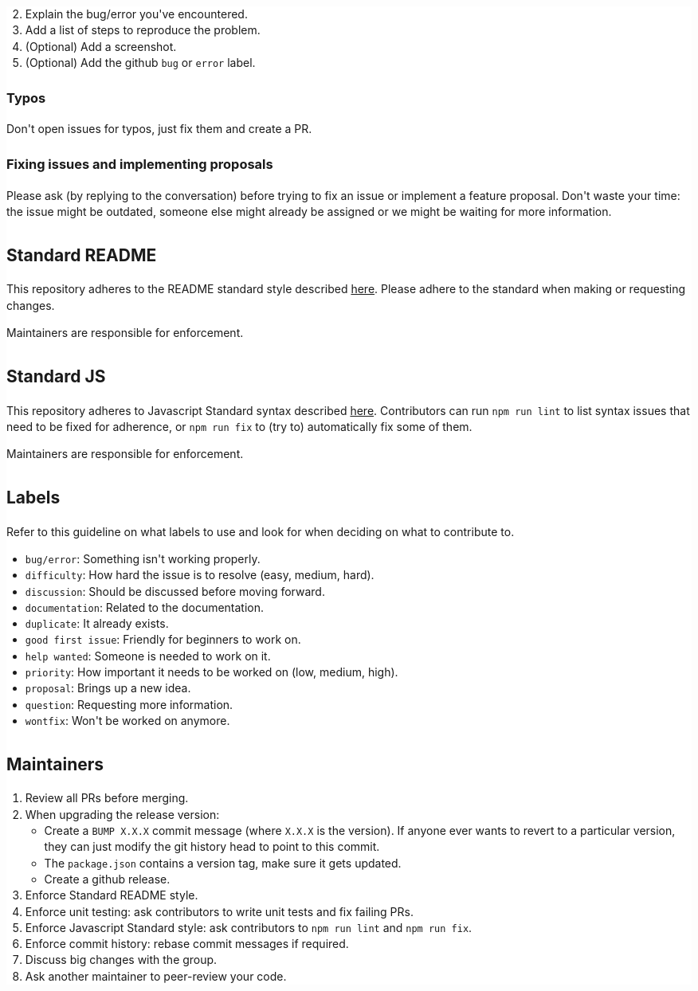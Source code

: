 2. Explain the bug/error you've encountered.
3. Add a list of steps to reproduce the problem.
4. (Optional) Add a screenshot.
5. (Optional) Add the github `bug` or `error` label.
### Typos
Don't open issues for typos, just fix them and create a PR.
### Fixing issues and implementing proposals
Please ask (by replying to the conversation) before trying to fix an issue or implement a feature proposal. Don't waste your time: the issue might be outdated, someone else might already be assigned or we might be waiting for more information.
## Standard README
This repository adheres to the README standard style described [here](https://github.com/RichardLitt/standard-readme). Please adhere to the standard when making or requesting changes.

Maintainers are responsible for enforcement.
## Standard JS
This repository adheres to Javascript Standard syntax described [here](https://standardjs.com/). Contributors can run `npm run lint` to list syntax issues that need to be fixed for adherence, or `npm run fix` to (try to) automatically fix some of them.

Maintainers are responsible for enforcement.
## Labels
Refer to this guideline on what labels to use and look for when deciding on what to contribute to.
- `bug/error`: Something isn't working properly.
- `difficulty`: How hard the issue is to resolve (easy, medium, hard).
- `discussion`: Should be discussed before moving forward.
- `documentation`: Related to the documentation.
- `duplicate`: It already exists.
- `good first issue`: Friendly for beginners to work on.
- `help wanted`: Someone is needed to work on it.
- `priority`: How important it needs to be worked on (low, medium, high).
- `proposal`: Brings up a new idea.
- `question`: Requesting more information.
- `wontfix`: Won't be worked on anymore.
## Maintainers
1. Review all PRs before merging.
2. When upgrading the release version:
   - Create a `BUMP X.X.X` commit message (where `X.X.X` is the version). If anyone ever wants to revert to a particular version, they can just modify the git history head to point to this commit.
   - The `package.json` contains a version tag, make sure it gets updated.
   - Create a github release.
3. Enforce Standard README style.
4. Enforce unit testing: ask contributors to write unit tests and fix failing PRs.
5. Enforce Javascript Standard style: ask contributors to `npm run lint` and `npm run fix`.
6. Enforce commit history: rebase commit messages if required.
7. Discuss big changes with the group.
8. Ask another maintainer to peer-review your code.
